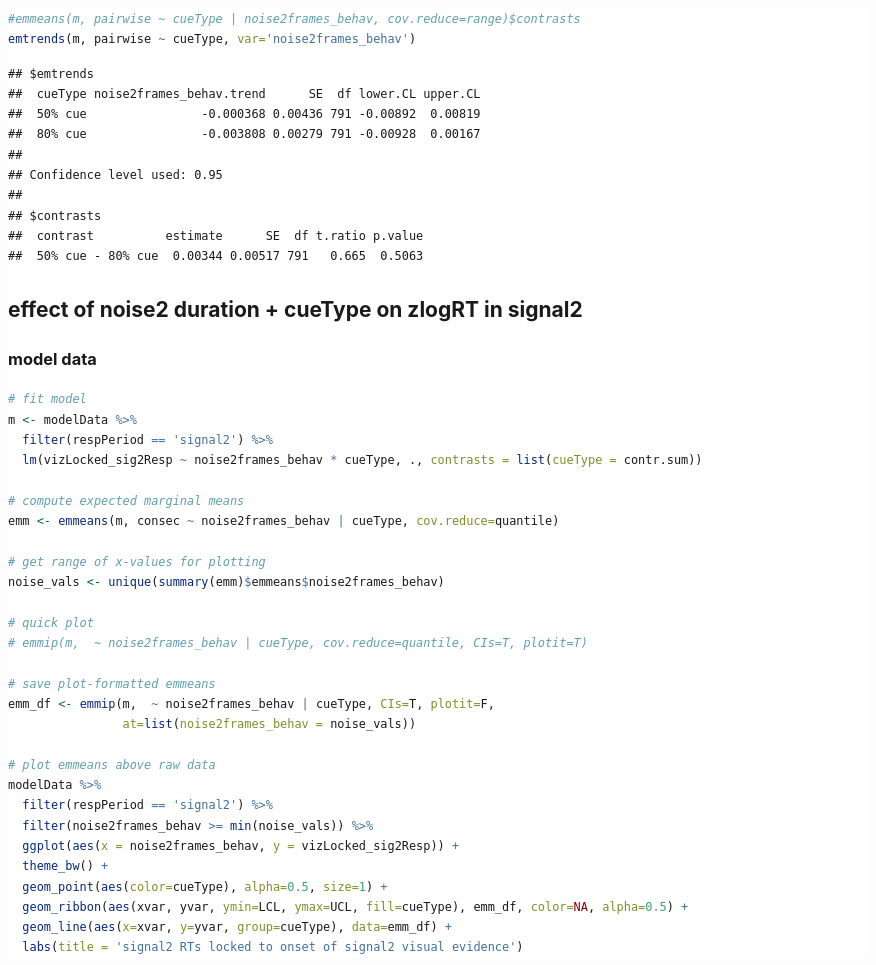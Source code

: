 ``` r
#emmeans(m, pairwise ~ cueType | noise2frames_behav, cov.reduce=range)$contrasts
emtrends(m, pairwise ~ cueType, var='noise2frames_behav')
```

    ## $emtrends
    ##  cueType noise2frames_behav.trend      SE  df lower.CL upper.CL
    ##  50% cue                -0.000368 0.00436 791 -0.00892  0.00819
    ##  80% cue                -0.003808 0.00279 791 -0.00928  0.00167
    ## 
    ## Confidence level used: 0.95 
    ## 
    ## $contrasts
    ##  contrast          estimate      SE  df t.ratio p.value
    ##  50% cue - 80% cue  0.00344 0.00517 791   0.665  0.5063

## effect of noise2 duration + cueType on zlogRT in signal2

### model data

``` r
# fit model
m <- modelData %>%
  filter(respPeriod == 'signal2') %>%
  lm(vizLocked_sig2Resp ~ noise2frames_behav * cueType, ., contrasts = list(cueType = contr.sum))

# compute expected marginal means
emm <- emmeans(m, consec ~ noise2frames_behav | cueType, cov.reduce=quantile)

# get range of x-values for plotting
noise_vals <- unique(summary(emm)$emmeans$noise2frames_behav)

# quick plot
# emmip(m,  ~ noise2frames_behav | cueType, cov.reduce=quantile, CIs=T, plotit=T)

# save plot-formatted emmeans
emm_df <- emmip(m,  ~ noise2frames_behav | cueType, CIs=T, plotit=F,
                at=list(noise2frames_behav = noise_vals))

# plot emmeans above raw data
modelData %>%
  filter(respPeriod == 'signal2') %>%
  filter(noise2frames_behav >= min(noise_vals)) %>%
  ggplot(aes(x = noise2frames_behav, y = vizLocked_sig2Resp)) +
  theme_bw() +
  geom_point(aes(color=cueType), alpha=0.5, size=1) +
  geom_ribbon(aes(xvar, yvar, ymin=LCL, ymax=UCL, fill=cueType), emm_df, color=NA, alpha=0.5) +
  geom_line(aes(x=xvar, y=yvar, group=cueType), data=emm_df) +
  labs(title = 'signal2 RTs locked to onset of signal2 visual evidence')
```
